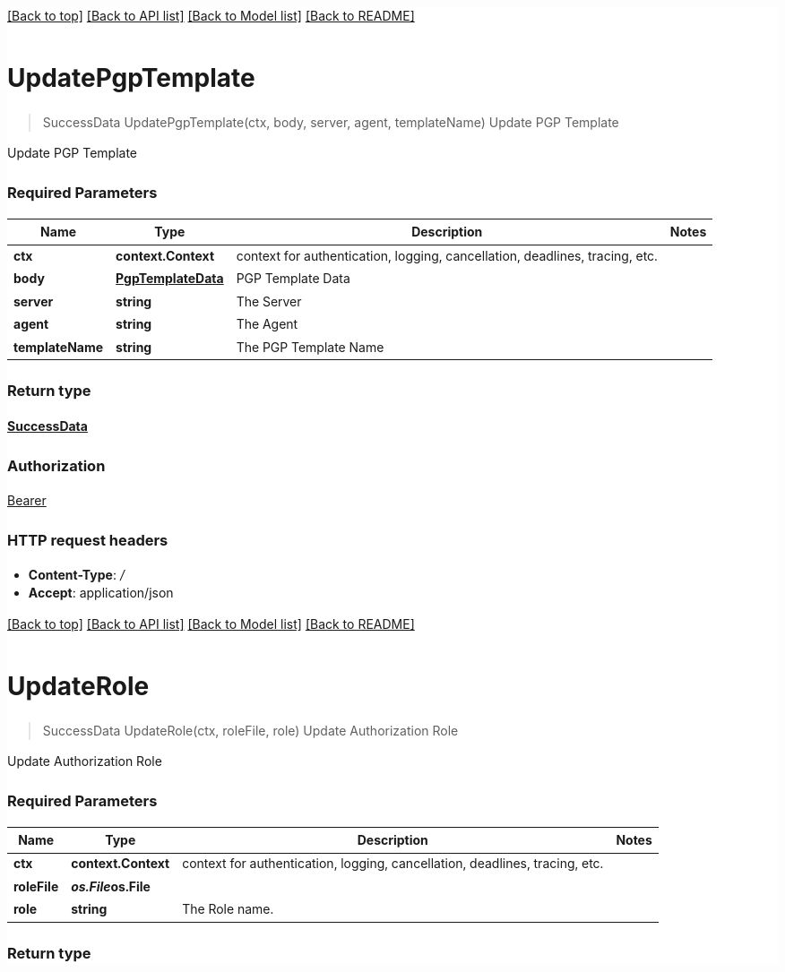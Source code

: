 [[Back to top]](#) [[Back to API list]](../README.md#documentation-for-api-endpoints) [[Back to Model list]](../README.md#documentation-for-models) [[Back to README]](../README.md)

# **UpdatePgpTemplate**
> SuccessData UpdatePgpTemplate(ctx, body, server, agent, templateName)
Update PGP Template

Update PGP Template

### Required Parameters

Name | Type | Description  | Notes
------------- | ------------- | ------------- | -------------
 **ctx** | **context.Context** | context for authentication, logging, cancellation, deadlines, tracing, etc.
  **body** | [**PgpTemplateData**](PgpTemplateData.md)| PGP Template Data | 
  **server** | **string**| The Server | 
  **agent** | **string**| The Agent | 
  **templateName** | **string**| The PGP Template Name | 

### Return type

[**SuccessData**](SuccessData.md)

### Authorization

[Bearer](../README.md#Bearer)

### HTTP request headers

 - **Content-Type**: */*
 - **Accept**: application/json

[[Back to top]](#) [[Back to API list]](../README.md#documentation-for-api-endpoints) [[Back to Model list]](../README.md#documentation-for-models) [[Back to README]](../README.md)

# **UpdateRole**
> SuccessData UpdateRole(ctx, roleFile, role)
Update Authorization Role

Update Authorization Role

### Required Parameters

Name | Type | Description  | Notes
------------- | ------------- | ------------- | -------------
 **ctx** | **context.Context** | context for authentication, logging, cancellation, deadlines, tracing, etc.
  **roleFile** | ***os.File*****os.File**|  | 
  **role** | **string**| The Role name. | 

### Return type
